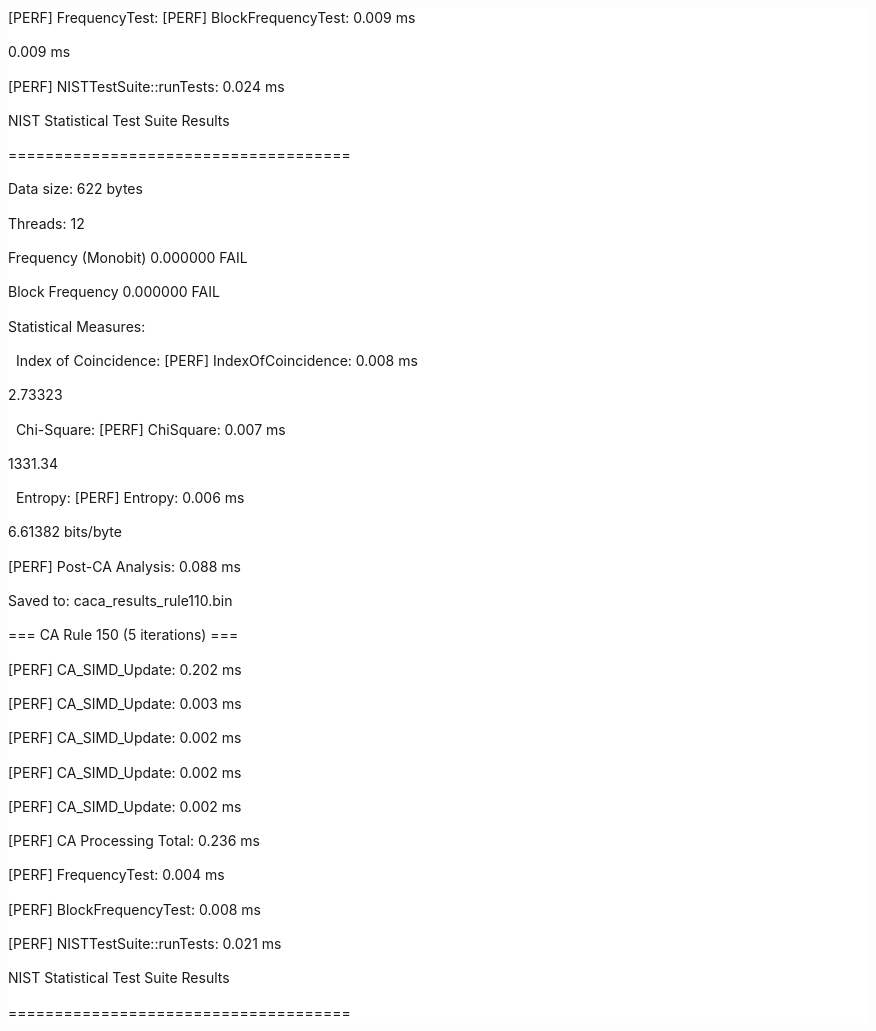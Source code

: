 \[PERF] FrequencyTest: \[PERF] BlockFrequencyTest: 0.009 ms

0.009 ms

\[PERF] NISTTestSuite::runTests: 0.024 ms

NIST Statistical Test Suite Results

=====================================

Data size: 622 bytes

Threads: 12



Frequency (Monobit)      0.000000    FAIL

Block Frequency          0.000000    FAIL



Statistical Measures:

&nbsp; Index of Coincidence: \[PERF] IndexOfCoincidence: 0.008 ms

2.73323

&nbsp; Chi-Square: \[PERF] ChiSquare: 0.007 ms

1331.34

&nbsp; Entropy: \[PERF] Entropy: 0.006 ms

6.61382 bits/byte



\[PERF] Post-CA Analysis: 0.088 ms

Saved to: caca\_results\_rule110.bin



=== CA Rule 150 (5 iterations) ===

\[PERF] CA\_SIMD\_Update: 0.202 ms

\[PERF] CA\_SIMD\_Update: 0.003 ms

\[PERF] CA\_SIMD\_Update: 0.002 ms

\[PERF] CA\_SIMD\_Update: 0.002 ms

\[PERF] CA\_SIMD\_Update: 0.002 ms

\[PERF] CA Processing Total: 0.236 ms

\[PERF] FrequencyTest: 0.004 ms

\[PERF] BlockFrequencyTest: 0.008 ms

\[PERF] NISTTestSuite::runTests: 0.021 ms

NIST Statistical Test Suite Results

=====================================
